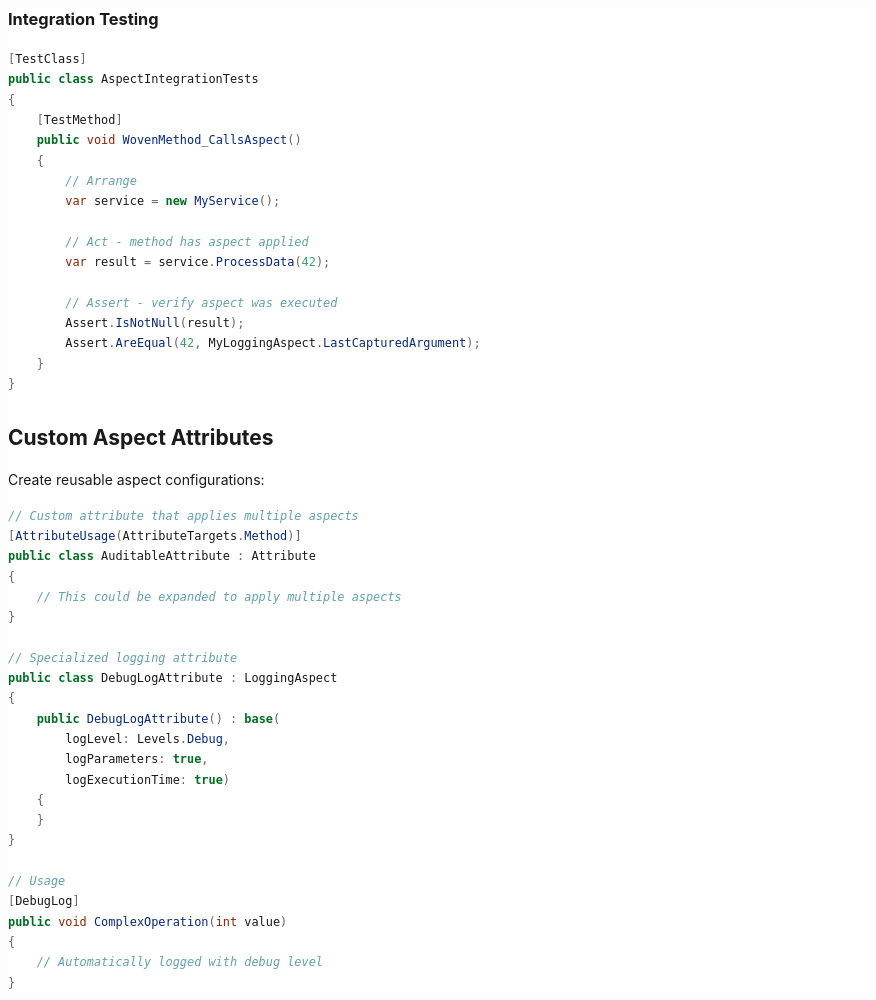 ### Integration Testing

```csharp
[TestClass]
public class AspectIntegrationTests
{
    [TestMethod]
    public void WovenMethod_CallsAspect()
    {
        // Arrange
        var service = new MyService();
        
        // Act - method has aspect applied
        var result = service.ProcessData(42);
        
        // Assert - verify aspect was executed
        Assert.IsNotNull(result);
        Assert.AreEqual(42, MyLoggingAspect.LastCapturedArgument);
    }
}
```

## Custom Aspect Attributes

Create reusable aspect configurations:

```csharp
// Custom attribute that applies multiple aspects
[AttributeUsage(AttributeTargets.Method)]
public class AuditableAttribute : Attribute
{
    // This could be expanded to apply multiple aspects
}

// Specialized logging attribute
public class DebugLogAttribute : LoggingAspect
{
    public DebugLogAttribute() : base(
        logLevel: Levels.Debug,
        logParameters: true,
        logExecutionTime: true)
    {
    }
}

// Usage
[DebugLog]
public void ComplexOperation(int value)
{
    // Automatically logged with debug level
}
```
